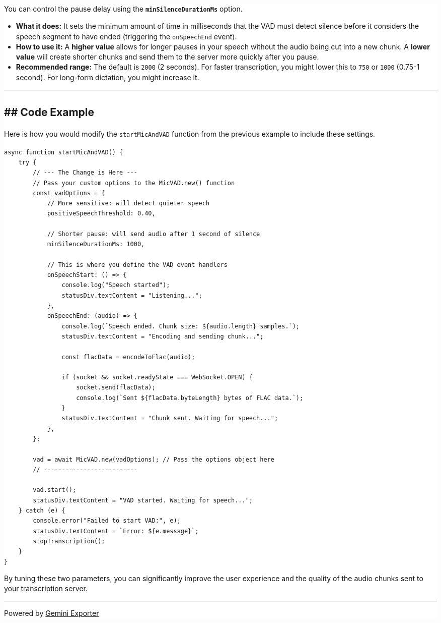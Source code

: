 You can control the pause delay using the **`minSilenceDurationMs`** option.

*   **What it does:** It sets the minimum amount of time in milliseconds that the VAD must detect silence before it considers the speech segment to have ended (triggering the `onSpeechEnd` event).
*   **How to use it:** A **higher value** allows for longer pauses in your speech without the audio being cut into a new chunk. A **lower value** will create shorter chunks and send them to the server more quickly after you pause.
*   **Recommended range:** The default is `2000` (2 seconds). For faster transcription, you might lower this to `750` or `1000` (0.75-1 second). For long-form dictation, you might increase it.

* * *

\## Code Example
----------------

Here is how you would modify the `startMicAndVAD` function from the previous example to include these settings.

```
async function startMicAndVAD() {
    try {
        // --- The Change is Here ---
        // Pass your custom options to the MicVAD.new() function
        const vadOptions = {
            // More sensitive: will detect quieter speech
            positiveSpeechThreshold: 0.40, 
            
            // Shorter pause: will send audio after 1 second of silence
            minSilenceDurationMs: 1000, 
            
            // This is where you define the VAD event handlers
            onSpeechStart: () => {
                console.log("Speech started");
                statusDiv.textContent = "Listening...";
            },
            onSpeechEnd: (audio) => {
                console.log(`Speech ended. Chunk size: ${audio.length} samples.`);
                statusDiv.textContent = "Encoding and sending chunk...";
                
                const flacData = encodeToFlac(audio);

                if (socket && socket.readyState === WebSocket.OPEN) {
                    socket.send(flacData);
                    console.log(`Sent ${flacData.byteLength} bytes of FLAC data.`);
                }
                statusDiv.textContent = "Chunk sent. Waiting for speech...";
            },
        };

        vad = await MicVAD.new(vadOptions); // Pass the options object here
        // --------------------------
        
        vad.start();
        statusDiv.textContent = "VAD started. Waiting for speech...";
    } catch (e) {
        console.error("Failed to start VAD:", e);
        statusDiv.textContent = `Error: ${e.message}`;
        stopTranscription();
    }
}
```

By tuning these two parameters, you can significantly improve the user experience and the quality of the audio chunks sent to your transcription server.


---
Powered by [Gemini Exporter](https://www.geminiexporter.com)